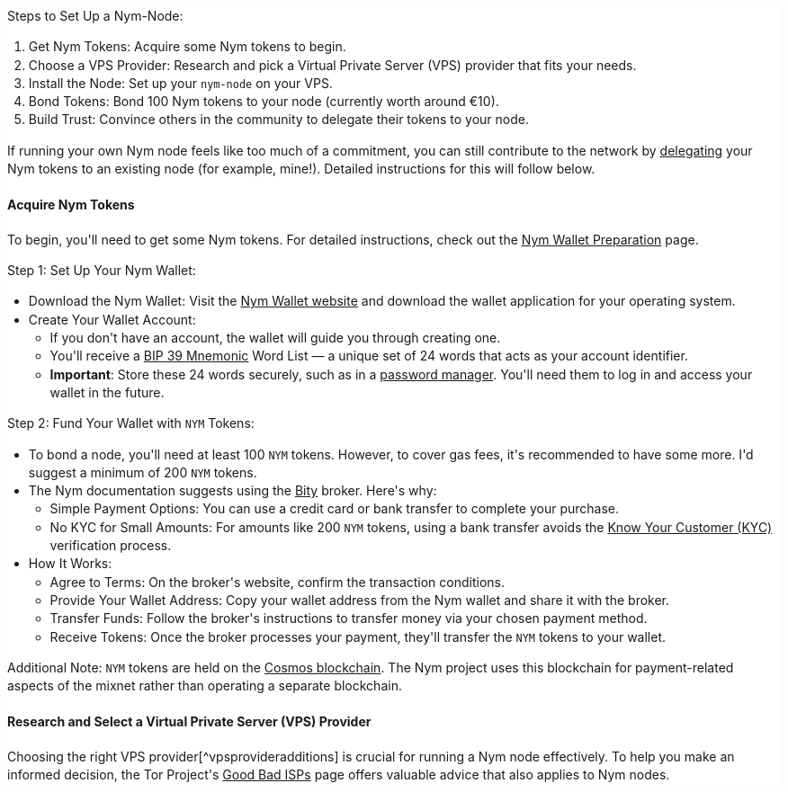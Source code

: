Steps to Set Up a Nym-Node:
1. Get Nym Tokens: Acquire some Nym tokens to begin.
1. Choose a VPS Provider: Research and pick a Virtual Private Server (VPS) provider that fits your needs.
1. Install the Node: Set up your `nym-node` on your VPS.
1. Bond Tokens: Bond 100 Nym tokens to your node (currently worth around €10).
1. Build Trust: Convince others in the community to delegate their tokens to your node.

If running your own Nym node feels like too much of a commitment, you can still contribute to the network by [delegating](#delegating) your Nym tokens to an existing node (for example, mine!).
Detailed instructions for this will follow below.

#### Acquire Nym Tokens

To begin, you'll need to get some Nym tokens. For detailed instructions, check out the [Nym Wallet Preparation](https://nym.com/docs/operators/nodes/preliminary-steps/wallet-preparation) page.

Step 1: Set Up Your Nym Wallet:
* Download the Nym Wallet: Visit the [Nym Wallet website](https://nym.com/wallet) and download the wallet application for your operating system.
* Create Your Wallet Account:
  * If you don't have an account, the wallet will guide you through creating one.
  * You'll receive a [BIP 39 Mnemonic](https://github.com/bitcoin/bips/blob/master/bip-0039/english.txt) Word List — a unique set of 24 words that acts as your account identifier.
  * **Important**: Store these 24 words securely, such as in a [password manager](../digital-civil-rights-nextcloud-i/#password-manager-(2fa%2C-totp%2C-fido2%2C-passkeys%2C-webauthn)). You'll need them to log in and access your wallet in the future.

Step 2: Fund Your Wallet with `NYM` Tokens:
* To bond a node, you'll need at least 100 `NYM` tokens. However, to cover gas fees, it's recommended to have some more. I'd suggest a minimum of 200 `NYM` tokens.
* The Nym documentation suggests using the [Bity](https://www.bity.com) broker. Here's why:
  * Simple Payment Options: You can use a credit card or bank transfer to complete your purchase.
  * No KYC for Small Amounts: For amounts like 200 `NYM` tokens, using a bank transfer avoids the [Know Your Customer (KYC)](https://en.wikipedia.org/wiki/Know_your_customer) verification process.
* How It Works:
  * Agree to Terms: On the broker's website, confirm the transaction conditions.
  * Provide Your Wallet Address: Copy your wallet address from the Nym wallet and share it with the broker.
  * Transfer Funds: Follow the broker's instructions to transfer money via your chosen payment method.
  * Receive Tokens: Once the broker processes your payment, they'll transfer the `NYM` tokens to your wallet.

Additional Note: `NYM` tokens are held on the [Cosmos blockchain](https://fr.wikipedia.org/wiki/Cosmos_(blockchain)). The Nym project uses this blockchain for payment-related aspects of the mixnet rather than operating a separate blockchain.

#### Research and Select a Virtual Private Server (VPS) Provider

Choosing the right VPS provider[^vpsprovideradditions] is crucial for running a Nym node effectively. To help you make an informed decision, the Tor Project's [Good Bad ISPs](https://community.torproject.org/relay/community-resources/good-bad-isps/) page offers valuable advice that also applies to Nym nodes.
